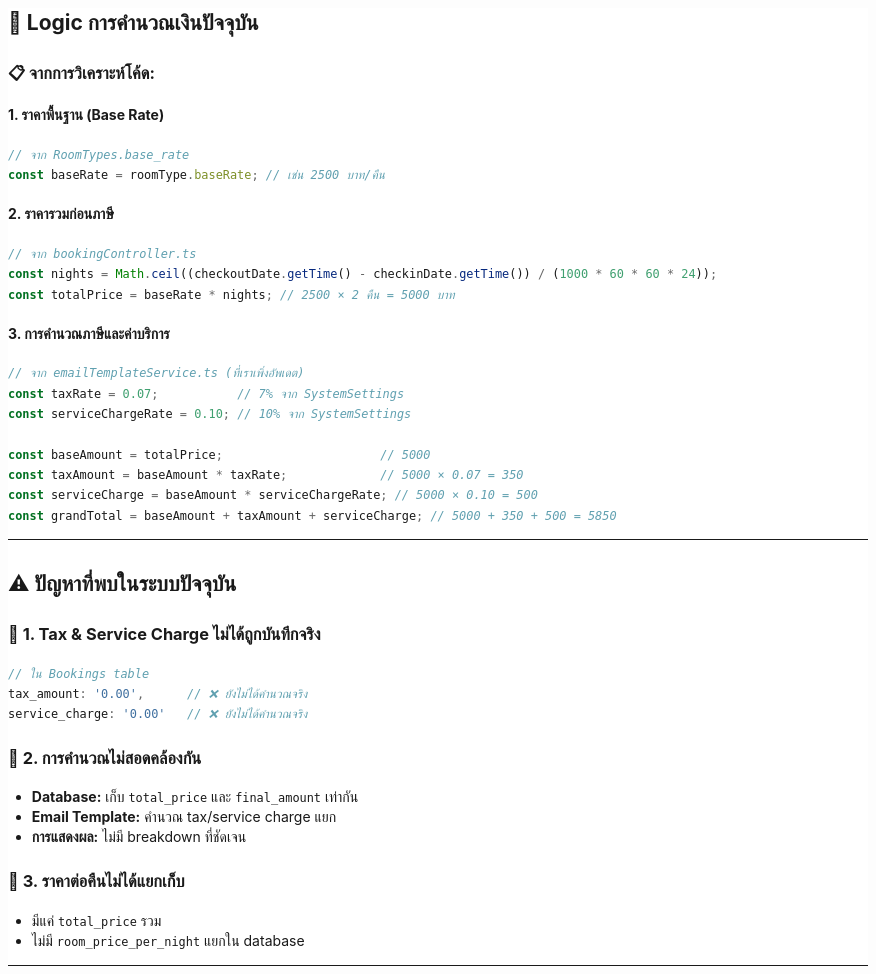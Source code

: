 
## 🧮 **Logic การคำนวณเงินปัจจุบัน**

### 📋 **จากการวิเคราะห์โค้ด:**

#### 1. **ราคาพื้นฐาน (Base Rate)**
```javascript
// จาก RoomTypes.base_rate
const baseRate = roomType.baseRate; // เช่น 2500 บาท/คืน
```

#### 2. **ราคารวมก่อนภาษี**
```javascript
// จาก bookingController.ts
const nights = Math.ceil((checkoutDate.getTime() - checkinDate.getTime()) / (1000 * 60 * 60 * 24));
const totalPrice = baseRate * nights; // 2500 × 2 คืน = 5000 บาท
```

#### 3. **การคำนวณภาษีและค่าบริการ**
```javascript
// จาก emailTemplateService.ts (ที่เราเพิ่งอัพเดต)
const taxRate = 0.07;           // 7% จาก SystemSettings
const serviceChargeRate = 0.10; // 10% จาก SystemSettings

const baseAmount = totalPrice;                      // 5000
const taxAmount = baseAmount * taxRate;             // 5000 × 0.07 = 350
const serviceCharge = baseAmount * serviceChargeRate; // 5000 × 0.10 = 500
const grandTotal = baseAmount + taxAmount + serviceCharge; // 5000 + 350 + 500 = 5850
```

---

## ⚠️ **ปัญหาที่พบในระบบปัจจุบัน**

### 🚨 **1. Tax & Service Charge ไม่ได้ถูกบันทึกจริง**
```javascript
// ใน Bookings table
tax_amount: '0.00',      // ❌ ยังไม่ได้คำนวณจริง
service_charge: '0.00'   // ❌ ยังไม่ได้คำนวณจริง
```

### 🚨 **2. การคำนวณไม่สอดคล้องกัน**
- **Database:** เก็บ `total_price` และ `final_amount` เท่ากัน
- **Email Template:** คำนวณ tax/service charge แยก
- **การแสดงผล:** ไม่มี breakdown ที่ชัดเจน

### 🚨 **3. ราคาต่อคืนไม่ได้แยกเก็บ**
- มีแค่ `total_price` รวม
- ไม่มี `room_price_per_night` แยกใน database

---
